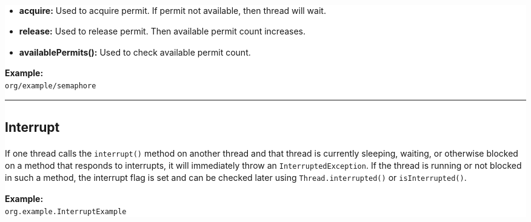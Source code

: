 - **acquire:** Used to acquire permit. If permit not available, then thread will wait.
- **release:** Used to release permit. Then available permit count increases.

- **availablePermits():** Used to check available permit count.

**Example:**  
`org/example/semaphore`

---

## Interrupt

If one thread calls the `interrupt()` method on another thread and that thread is currently sleeping, waiting, or otherwise blocked on a method that responds to interrupts, it will immediately throw an `InterruptedException`. If the thread is running or not blocked in such a method, the interrupt flag is set and can be checked later using `Thread.interrupted()` or `isInterrupted()`.

**Example:**  
`org.example.InterruptExample`
